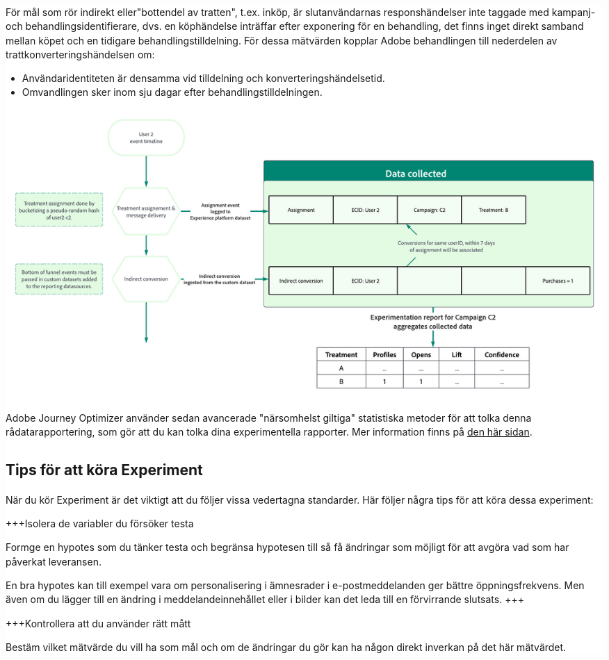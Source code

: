 För mål som rör indirekt eller&quot;bottendel av tratten&quot;, t.ex. inköp, är slutanvändarnas responshändelser inte taggade med kampanj- och behandlingsidentifierare, dvs. en köphändelse inträffar efter exponering för en behandling, det finns inget direkt samband mellan köpet och en tidigare behandlingstilldelning. För dessa mätvärden kopplar Adobe behandlingen till nederdelen av trattkonverteringshändelsen om:

* Användaridentiteten är densamma vid tilldelning och konverteringshändelsetid.
* Omvandlingen sker inom sju dagar efter behandlingstilldelningen.

![](assets/technote_3.png)

Adobe Journey Optimizer använder sedan avancerade &quot;närsomhelst giltiga&quot; statistiska metoder för att tolka denna rådatarapportering, som gör att du kan tolka dina experimentella rapporter. Mer information finns på [den här sidan](../content-management/experiment-calculations.md).

## Tips för att köra Experiment

När du kör Experiment är det viktigt att du följer vissa vedertagna standarder. Här följer några tips för att köra dessa experiment:

+++Isolera de variabler du försöker testa

Formge en hypotes som du tänker testa och begränsa hypotesen till så få ändringar som möjligt för att avgöra vad som har påverkat leveransen.

En bra hypotes kan till exempel vara om personalisering i ämnesrader i e-postmeddelanden ger bättre öppningsfrekvens. Men även om du lägger till en ändring i meddelandeinnehållet eller i bilder kan det leda till en förvirrande slutsats.
+++

+++Kontrollera att du använder rätt mått

Bestäm vilket mätvärde du vill ha som mål och om de ändringar du gör kan ha någon direkt inverkan på det här mätvärdet.
